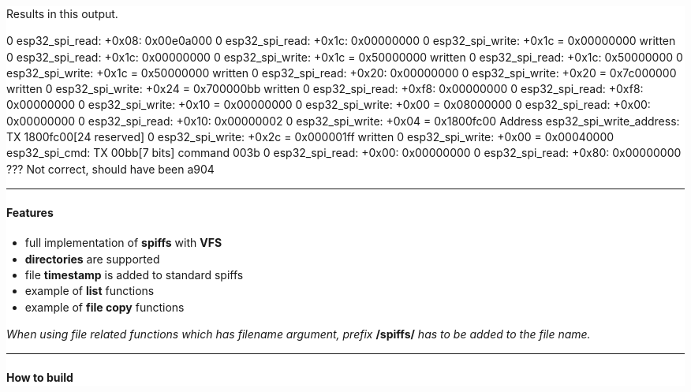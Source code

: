 Results in this output.


0 esp32_spi_read: +0x08: 0x00e0a000
0 esp32_spi_read: +0x1c: 0x00000000
0 esp32_spi_write: +0x1c = 0x00000000
written
0 esp32_spi_read: +0x1c: 0x00000000
0 esp32_spi_write: +0x1c = 0x50000000
written
0 esp32_spi_read: +0x1c: 0x50000000
0 esp32_spi_write: +0x1c = 0x50000000
written
0 esp32_spi_read: +0x20: 0x00000000
0 esp32_spi_write: +0x20 = 0x7c000000
written
0 esp32_spi_write: +0x24 = 0x700000bb
written
0 esp32_spi_read: +0xf8: 0x00000000
0 esp32_spi_read: +0xf8: 0x00000000
0 esp32_spi_write: +0x10 = 0x00000000
0 esp32_spi_write: +0x00 = 0x08000000
0 esp32_spi_read: +0x00: 0x00000000
0 esp32_spi_read: +0x10: 0x00000002
0 esp32_spi_write: +0x04 = 0x1800fc00
Address esp32_spi_write_address: TX 1800fc00[24 reserved]
0 esp32_spi_write: +0x2c = 0x000001ff
written
0 esp32_spi_write: +0x00 = 0x00040000
esp32_spi_cmd: TX 00bb[7 bits]
command 003b
0 esp32_spi_read: +0x00: 0x00000000
0 esp32_spi_read: +0x80: 0x00000000
???
Not correct, should have been a904


---

#### Features

* full implementation of **spiffs** with **VFS**
* **directories** are supported
* file **timestamp** is added to standard spiffs
* example of **list** functions
* example of **file copy** functions

*When using file related functions which has filename argument, prefix* **/spiffs/**  *has to be added to the file name.*

---

#### How to build
